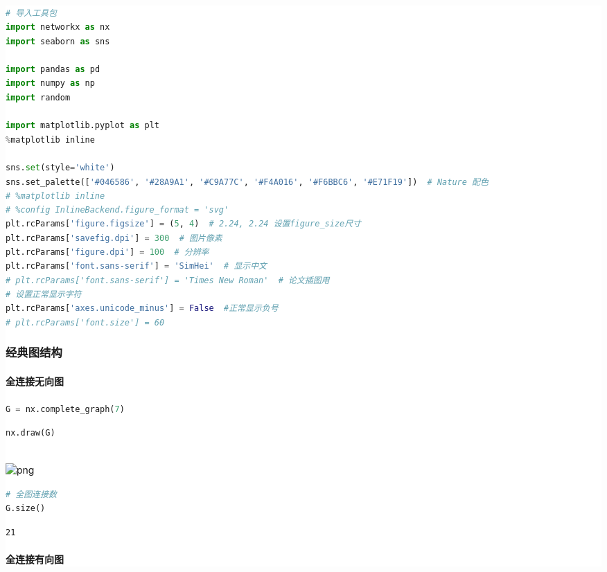 ```python
# 导入工具包
import networkx as nx
import seaborn as sns

import pandas as pd
import numpy as np
import random

import matplotlib.pyplot as plt
%matplotlib inline

sns.set(style='white')
sns.set_palette(['#046586', '#28A9A1', '#C9A77C', '#F4A016', '#F6BBC6', '#E71F19'])  # Nature 配色
# %matplotlib inline
# %config InlineBackend.figure_format = 'svg'
plt.rcParams['figure.figsize'] = (5, 4)  # 2.24, 2.24 设置figure_size尺寸
plt.rcParams['savefig.dpi'] = 300  # 图片像素
plt.rcParams['figure.dpi'] = 100  # 分辨率
plt.rcParams['font.sans-serif'] = 'SimHei'  # 显示中文
# plt.rcParams['font.sans-serif'] = 'Times New Roman'  # 论文插图用
# 设置正常显示字符
plt.rcParams['axes.unicode_minus'] = False  #正常显示负号
# plt.rcParams['font.size'] = 60
```

### 经典图结构
#### 全连接无向图


```python
G = nx.complete_graph(7)
```


```python
nx.draw(G)
```


​    
![png](./images/networkx_basic_files/networkx_basic_3_0.png)
​    



```python
# 全图连接数
G.size()
```




    21



#### 全连接有向图
